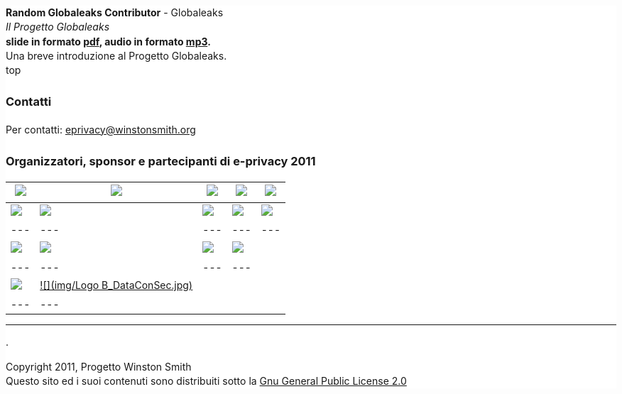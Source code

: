 **Random Globaleaks Contributor** \- Globaleaks  
_Il Progetto Globaleaks_   
**slide in formato [ pdf](./atti/e-privacy-2011-29-globaleaks-hellais.pdf), audio in formato [ mp3](./audio/e-privacy-2011-29-globaleaks-hellais.mp3).**   
Una breve introduzione al Progetto Globaleaks.   
top   
  


### Contatti

Per contatti: [ eprivacy@winstonsmith.org](mailto:eprivacy@winstonsmith.org)   
  


### Organizzatori, sponsor e partecipanti di e-privacy 2011

[ ![](img/pws-logo.png) ](http://pws.winstonsmith.org) |  [ ![](img/logo_sm.gif) ](http://www.privacyinternational.org) |  [ ![](img/pi.png) ](http://www.punto-informatico.it/) |  [ ![](img/bonw.gif) ](http://www.bigbrotherawards.org) |  [ ![](img/sel.jpg) ](http://www.selfirenze.org/)  
---|---|---|---|---  
[ ![](img/sikurezza_logo.png) ](http://www.sikurezza.org) |  [ ![](img/s0ftpj_logo.png) ](http://www.s0ftpj.org) |  [ ![](img/recursiva_logo.png) ](http://www.recursiva.org) |  [ ![](img/cutaway.png) ](http://www.cutaway.it/) |  [ ![](img/logo_opsi.jpg) ](http://opsi.aipnet.it/) |  [ ![](img/logo_aip.jpg) ](http://www.aipnet.it/)  
---|---|---|---|---|---  
[ ![](img/Interdatanet_no_bg_66.png) ](http://www.interdatanet.org/) |  [ ![](img/ictacademy.jpg) ](http://www.ict-academy.it/) |  [ ![](img/logo-cloudusb.png) ](http://cloudusb.net/) |  [ ![](img/icaa-logo_small.jpg) ](http://www.criminologia.org/)  
---|---|---|---  
[ ![](img/logo_amadir.jpg) ](http://www.amadir.it/) |  [ ![](img/Logo B_DataConSec.jpg) ](http://www.dataconsec.com/)  
---|---  
  
  
******

.

Copyright 2011, Progetto Winston Smith   
Questo sito ed i suoi contenuti sono distribuiti sotto la [Gnu General Public License 2.0](http://www.gnu.org/licenses/gpl.html)
